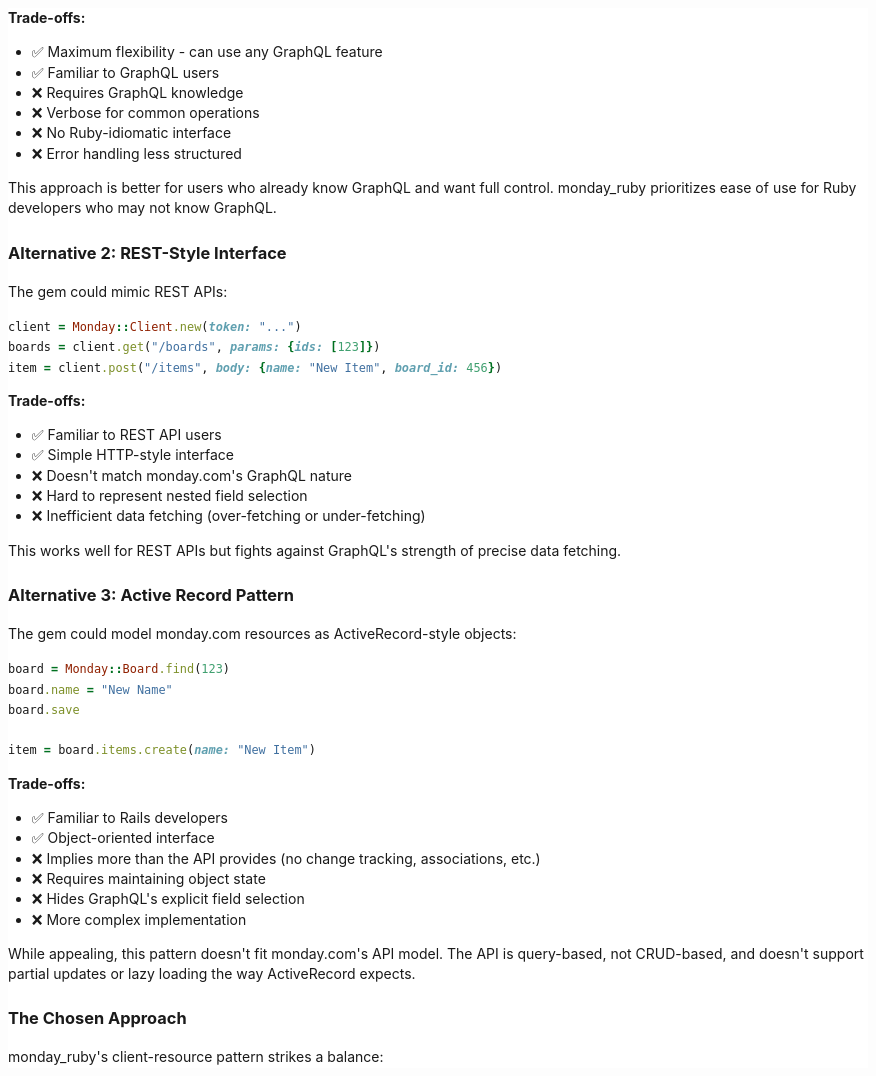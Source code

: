 **Trade-offs:**
- ✅ Maximum flexibility - can use any GraphQL feature
- ✅ Familiar to GraphQL users
- ❌ Requires GraphQL knowledge
- ❌ Verbose for common operations
- ❌ No Ruby-idiomatic interface
- ❌ Error handling less structured

This approach is better for users who already know GraphQL and want full control. monday_ruby prioritizes ease of use for Ruby developers who may not know GraphQL.

### Alternative 2: REST-Style Interface

The gem could mimic REST APIs:

```ruby
client = Monday::Client.new(token: "...")
boards = client.get("/boards", params: {ids: [123]})
item = client.post("/items", body: {name: "New Item", board_id: 456})
```

**Trade-offs:**
- ✅ Familiar to REST API users
- ✅ Simple HTTP-style interface
- ❌ Doesn't match monday.com's GraphQL nature
- ❌ Hard to represent nested field selection
- ❌ Inefficient data fetching (over-fetching or under-fetching)

This works well for REST APIs but fights against GraphQL's strength of precise data fetching.

### Alternative 3: Active Record Pattern

The gem could model monday.com resources as ActiveRecord-style objects:

```ruby
board = Monday::Board.find(123)
board.name = "New Name"
board.save

item = board.items.create(name: "New Item")
```

**Trade-offs:**
- ✅ Familiar to Rails developers
- ✅ Object-oriented interface
- ❌ Implies more than the API provides (no change tracking, associations, etc.)
- ❌ Requires maintaining object state
- ❌ Hides GraphQL's explicit field selection
- ❌ More complex implementation

While appealing, this pattern doesn't fit monday.com's API model. The API is query-based, not CRUD-based, and doesn't support partial updates or lazy loading the way ActiveRecord expects.

### The Chosen Approach

monday_ruby's client-resource pattern strikes a balance:
